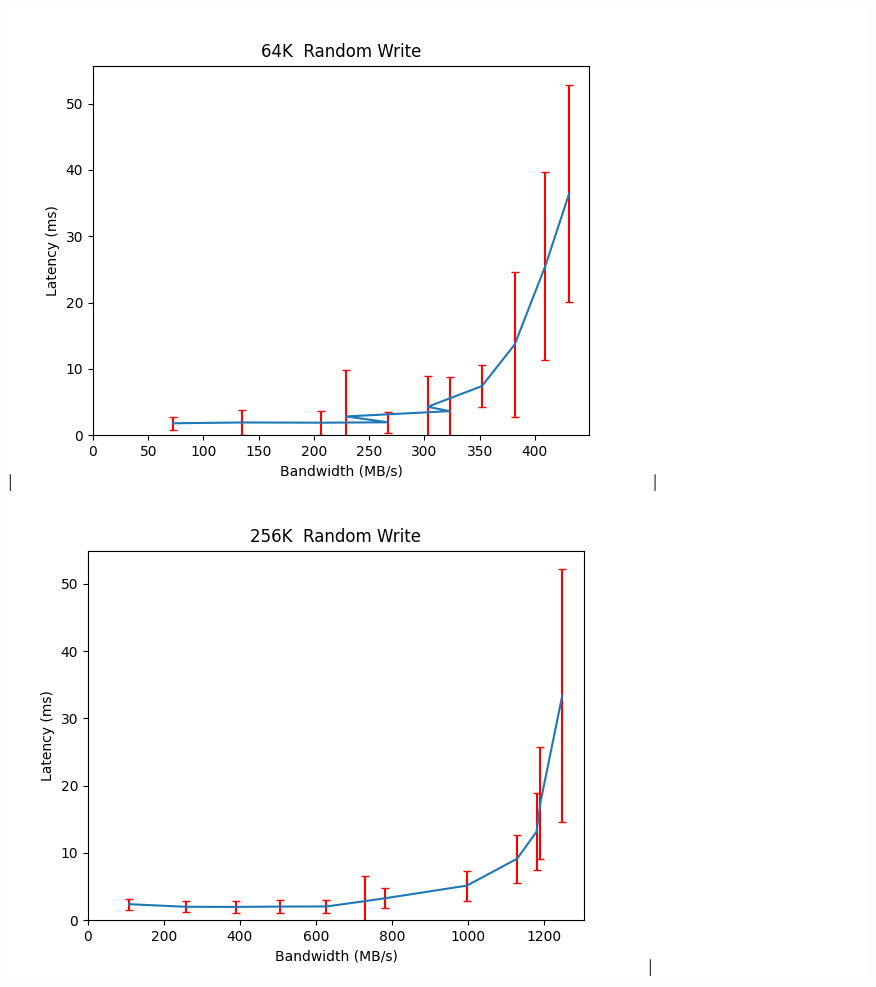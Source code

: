 |<a name="65536B-randwrite"></a>![64KK  Random Write](plots.250403_100100/65536B_randwrite.png)|<a name="262144B-randwrite"></a>![256KK  Random Write](plots.250403_100100/262144B_randwrite.png)|